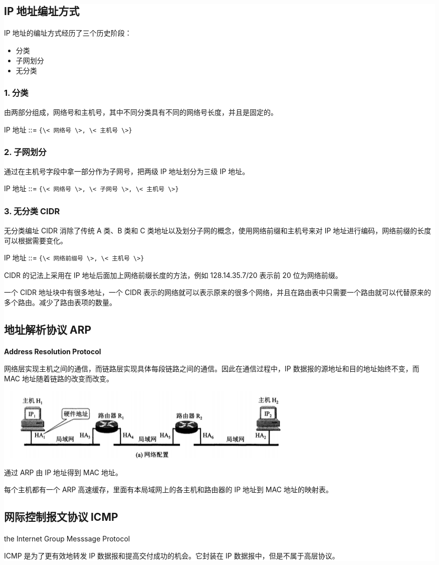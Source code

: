## IP 地址编址方式

IP 地址的编址方式经历了三个历史阶段：

- 分类
- 子网划分
- 无分类

### 1. 分类

由两部分组成，网络号和主机号，其中不同分类具有不同的网络号长度，并且是固定的。

IP 地址 ::= `{\< 网络号 \>, \< 主机号 \>}`

### 2. 子网划分

通过在主机号字段中拿一部分作为子网号，把两级 IP 地址划分为三级 IP 地址。

IP 地址 ::= `{\< 网络号 \>, \< 子网号 \>, \< 主机号 \>}`

### 3. 无分类 CIDR

无分类编址 CIDR 消除了传统 A 类、B 类和 C 类地址以及划分子网的概念，使用网络前缀和主机号来对 IP 地址进行编码，网络前缀的长度可以根据需要变化。

IP 地址 ::= `{\< 网络前缀号 \>, \< 主机号 \>}`

CIDR 的记法上采用在 IP 地址后面加上网络前缀长度的方法，例如 128.14.35.7/20 表示前 20 位为网络前缀。

一个 CIDR 地址块中有很多地址，一个 CIDR 表示的网络就可以表示原来的很多个网络，并且在路由表中只需要一个路由就可以代替原来的多个路由。减少了路由表项的数量。

## 地址解析协议 ARP 

**Address Resolution Protocol** 

网络层实现主机之间的通信，而链路层实现具体每段链路之间的通信。因此在通信过程中，IP 数据报的源地址和目的地址始终不变，而 MAC 地址随着链路的改变而改变。

![image-20240416020902339](./2024.04.15-03-网络层.assets/image-20240416020902339.png)



通过 ARP 由 IP 地址得到 MAC 地址。

每个主机都有一个 ARP 高速缓存，里面有本局域网上的各主机和路由器的 IP 地址到 MAC 地址的映射表。

## 网际控制报文协议 ICMP

 the Internet Group Messsage Protocol

ICMP 是为了更有效地转发 IP 数据报和提高交付成功的机会。它封装在 IP 数据报中，但是不属于高层协议。
